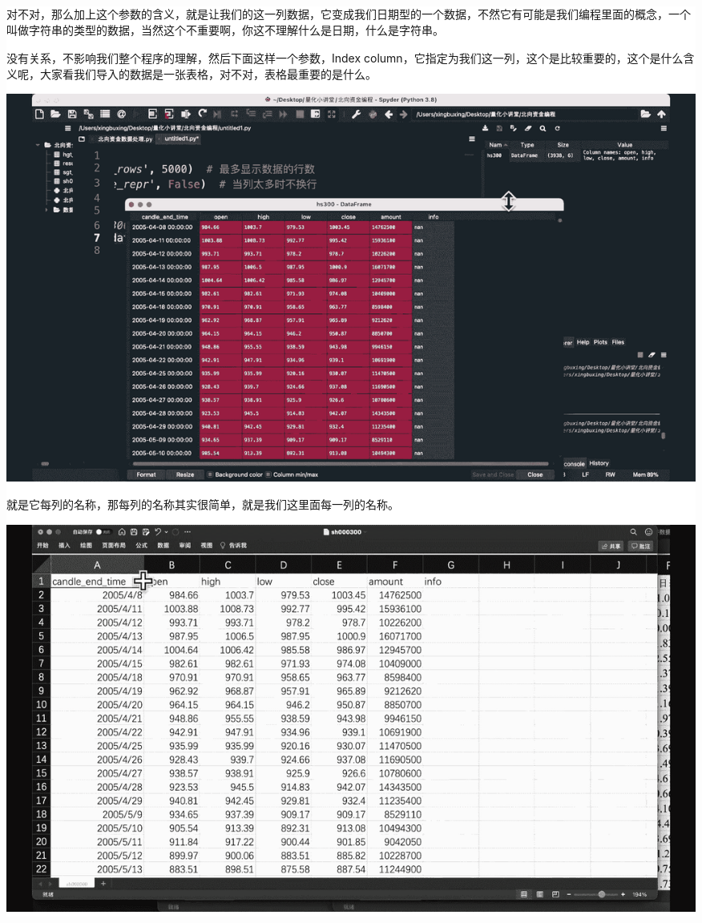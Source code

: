 对不对，那么加上这个参数的含义，就是让我们的这一列数据，它变成我们日期型的一个数据，不然它有可能是我们编程里面的概念，一个叫做字符串的类型的数据，当然这个不重要啊，你这不理解什么是日期，什么是字符串。

没有关系，不影响我们整个程序的理解，然后下面这样一个参数，Index column，它指定为我们这一列，这个是比较重要的，这个是什么含义呢，大家看我们导入的数据是一张表格，对不对，表格最重要的是什么。



![](img/ebc0bd045d4d318f5fabdbcd07c819d6_39.png)

就是它每列的名称，那每列的名称其实很简单，就是我们这里面每一列的名称。

![](img/ebc0bd045d4d318f5fabdbcd07c819d6_41.png)
